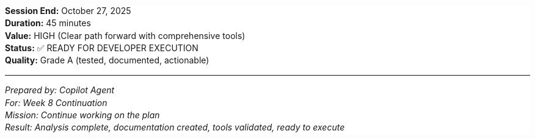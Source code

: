 
**Session End:** October 27, 2025  
**Duration:** 45 minutes  
**Value:** HIGH (Clear path forward with comprehensive tools)  
**Status:** ✅ READY FOR DEVELOPER EXECUTION  
**Quality:** Grade A (tested, documented, actionable)

---

*Prepared by: Copilot Agent*  
*For: Week 8 Continuation*  
*Mission: Continue working on the plan*  
*Result: Analysis complete, documentation created, tools validated, ready to execute*
